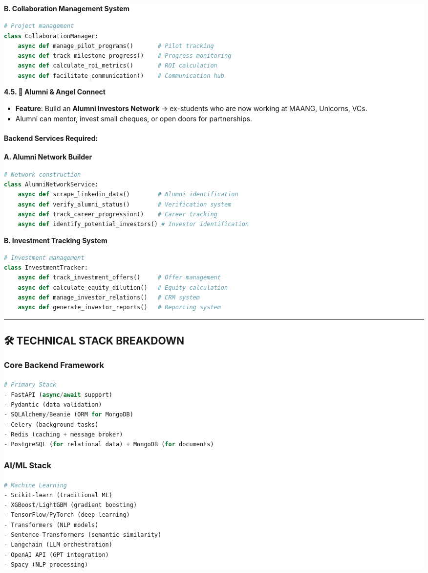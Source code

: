 **B. Collaboration Management System**
```python
# Project management
class CollaborationManager:
    async def manage_pilot_programs()       # Pilot tracking
    async def track_milestone_progress()    # Progress monitoring
    async def calculate_roi_metrics()       # ROI calculation
    async def facilitate_communication()    # Communication hub
```

**4.5. 🤝 Alumni & Angel Connect**
* **Feature**: Build an **Alumni Investors Network** → ex-students who are now working at MAANG, Unicorns, VCs.
* Alumni can mentor, invest small cheques, or open doors for partnerships.

#### **Backend Services Required:**

**A. Alumni Network Builder**
```python
# Network construction
class AlumniNetworkService:
    async def scrape_linkedin_data()        # Alumni identification
    async def verify_alumni_status()        # Verification system
    async def track_career_progression()    # Career tracking
    async def identify_potential_investors() # Investor identification
```

**B. Investment Tracking System**
```python
# Investment management
class InvestmentTracker:
    async def track_investment_offers()     # Offer management
    async def calculate_equity_dilution()   # Equity calculation
    async def manage_investor_relations()   # CRM system
    async def generate_investor_reports()   # Reporting system
```

---

## 🛠️ TECHNICAL STACK BREAKDOWN

### **Core Backend Framework**
```python
# Primary Stack
- FastAPI (async/await support)
- Pydantic (data validation)
- SQLAlchemy/Beanie (ORM for MongoDB)
- Celery (background tasks)
- Redis (caching + message broker)
- PostgreSQL (for relational data) + MongoDB (for documents)
```

### **AI/ML Stack**
```python
# Machine Learning
- Scikit-learn (traditional ML)
- XGBoost/LightGBM (gradient boosting)
- TensorFlow/PyTorch (deep learning)
- Transformers (NLP models)
- Sentence-Transformers (semantic similarity)
- Langchain (LLM orchestration)
- OpenAI API (GPT integration)
- Spacy (NLP processing)
```
